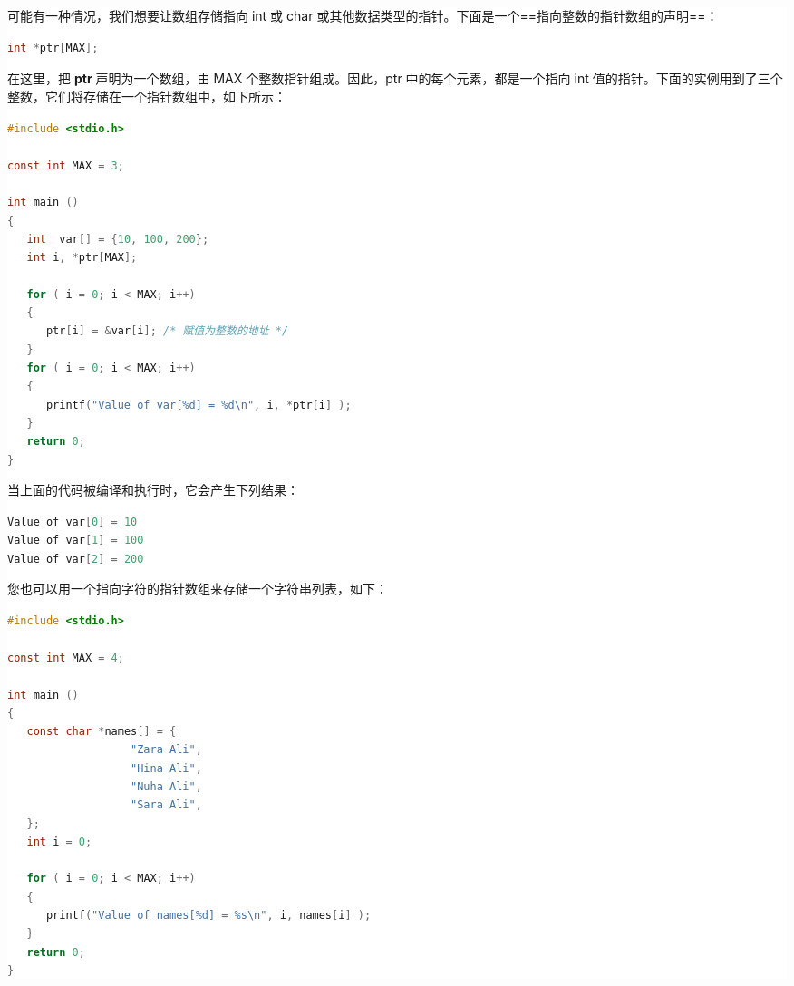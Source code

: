 可能有一种情况，我们想要让数组存储指向 int 或 char 或其他数据类型的指针。下面是一个==指向整数的指针数组的声明==：

```c
int *ptr[MAX];

```

在这里，把 **ptr** 声明为一个数组，由 MAX 个整数指针组成。因此，ptr 中的每个元素，都是一个指向 int 值的指针。下面的实例用到了三个整数，它们将存储在一个指针数组中，如下所示：

```c
#include <stdio.h>

const int MAX = 3;

int main ()
{
   int  var[] = {10, 100, 200};
   int i, *ptr[MAX];
 
   for ( i = 0; i < MAX; i++)
   {
      ptr[i] = &var[i]; /* 赋值为整数的地址 */
   }
   for ( i = 0; i < MAX; i++)
   {
      printf("Value of var[%d] = %d\n", i, *ptr[i] );
   }
   return 0;
}

```

当上面的代码被编译和执行时，它会产生下列结果：

```c
Value of var[0] = 10
Value of var[1] = 100
Value of var[2] = 200

```

您也可以用一个指向字符的指针数组来存储一个字符串列表，如下：

```c
#include <stdio.h>
 
const int MAX = 4;
 
int main ()
{
   const char *names[] = {
                   "Zara Ali",
                   "Hina Ali",
                   "Nuha Ali",
                   "Sara Ali",
   };
   int i = 0;
 
   for ( i = 0; i < MAX; i++)
   {
      printf("Value of names[%d] = %s\n", i, names[i] );
   }
   return 0;
}

```
